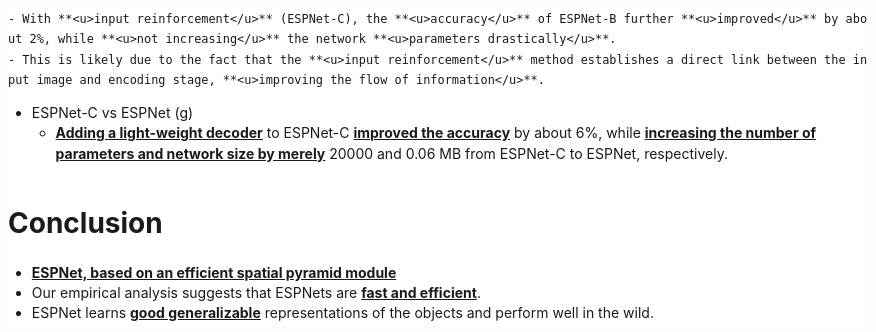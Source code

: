    - With **<u>input reinforcement</u>** (ESPNet-C), the **<u>accuracy</u>** of ESPNet-B further **<u>improved</u>** by about 2%, while **<u>not increasing</u>** the network **<u>parameters drastically</u>**.
    - This is likely due to the fact that the **<u>input reinforcement</u>** method establishes a direct link between the input image and encoding stage, **<u>improving the flow of information</u>**.
- ESPNet-C vs ESPNet (g)
  - **<u>Adding a light-weight decoder</u>** to ESPNet-C **<u>improved the accuracy</u>** by about 6%, while **<u>increasing the number of parameters and network size by merely</u>** 20000 and 0.06 MB from ESPNet-C to ESPNet, respectively.

# Conclusion

- **<u>ESPNet, based on an efficient spatial pyramid module</u>**
- Our empirical analysis suggests that ESPNets are **<u>fast and efficient</u>**.
- ESPNet learns **<u>good generalizable</u>** representations of the objects and perform well in the wild.